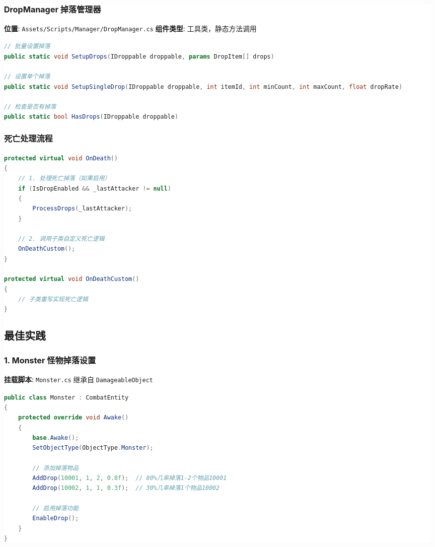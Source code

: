 ### DropManager 掉落管理器
**位置**: `Assets/Scripts/Manager/DropManager.cs`
**组件类型**: 工具类，静态方法调用

```csharp
// 批量设置掉落
public static void SetupDrops(IDroppable droppable, params DropItem[] drops)

// 设置单个掉落
public static void SetupSingleDrop(IDroppable droppable, int itemId, int minCount, int maxCount, float dropRate)

// 检查是否有掉落
public static bool HasDrops(IDroppable droppable)
```

### 死亡处理流程
```csharp
protected virtual void OnDeath()
{
    // 1. 处理死亡掉落（如果启用）
    if (IsDropEnabled && _lastAttacker != null)
    {
        ProcessDrops(_lastAttacker);
    }
    
    // 2. 调用子类自定义死亡逻辑
    OnDeathCustom();
}

protected virtual void OnDeathCustom()
{
    // 子类重写实现死亡逻辑
}
```

## 最佳实践

### 1. Monster 怪物掉落设置
**挂载脚本**: `Monster.cs` 继承自 `DamageableObject`

```csharp
public class Monster : CombatEntity
{
    protected override void Awake()
    {
        base.Awake();
        SetObjectType(ObjectType.Monster);
        
        // 添加掉落物品
        AddDrop(10001, 1, 2, 0.8f);  // 80%几率掉落1-2个物品10001
        AddDrop(10002, 1, 1, 0.3f);  // 30%几率掉落1个物品10002
        
        // 启用掉落功能
        EnableDrop();
    }
}
```
